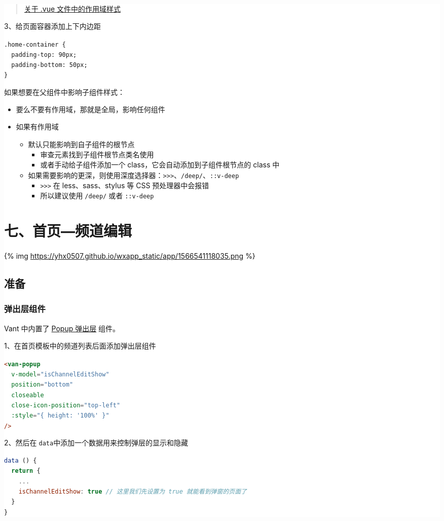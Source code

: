 > [关于 .vue 文件中的作用域样式](https://vue-loader.vuejs.org/zh/guide/scoped-css.html)

3、给页面容器添加上下内边距

```less
.home-container {
  padding-top: 90px;
  padding-bottom: 50px;
}

```



如果想要在父组件中影响子组件样式：

- 要么不要有作用域，那就是全局，影响任何组件

- 如果有作用域
  - 默认只能影响到自子组件的根节点
    - 审查元素找到子组件根节点类名使用
    - 或者手动给子组件添加一个 class，它会自动添加到子组件根节点的 class 中
  - 如果需要影响的更深，则使用深度选择器：`>>>`、`/deep/`、`::v-deep`
    - `>>>` 在 less、sass、stylus 等 CSS 预处理器中会报错
    - 所以建议使用 `/deep/` 或者 `::v-deep`

# 七、首页—频道编辑

{% img https://yhx0507.github.io/wxapp_static/app/1566541118035.png %}

## 准备

### 弹出层组件

Vant 中内置了 [Popup 弹出层](https://youzan.github.io/vant/#/zh-CN/popup) 组件。

1、在首页模板中的频道列表后面添加弹出层组件

```html
<van-popup
  v-model="isChannelEditShow"
  position="bottom"
  closeable
  close-icon-position="top-left"
  :style="{ height: '100%' }"
/>

```

2、然后在 `data`中添加一个数据用来控制弹层的显示和隐藏

```js
data () {
  return {
    ...
    isChannelEditShow: true // 这里我们先设置为 true 就能看到弹窗的页面了
  }
}

```
